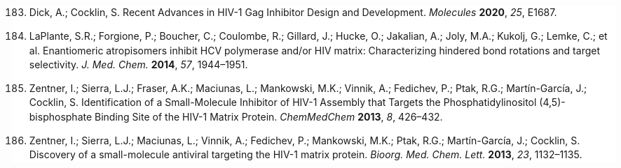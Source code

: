 183. Dick, A.; Cocklin, S. Recent Advances in HIV-1 Gag Inhibitor Design and Development. *Molecules* **2020**, *25*, E1687.

184. LaPlante, S.R.; Forgione, P.; Boucher, C.; Coulombe, R.; Gillard, J.; Hucke, O.; Jakalian, A.; Joly, M.A.; Kukolj, G.; Lemke, C.; et al. Enantiomeric atropisomers inhibit HCV polymerase and/or HIV matrix: Characterizing hindered bond rotations and target selectivity. *J. Med. Chem.* **2014**, *57*, 1944–1951.

185. Zentner, I.; Sierra, L.J.; Fraser, A.K.; Maciunas, L.; Mankowski, M.K.; Vinnik, A.; Fedichev, P.; Ptak, R.G.; Martín-García, J.; Cocklin, S. Identification of a Small-Molecule Inhibitor of HIV-1 Assembly that Targets the Phosphatidylinositol (4,5)-bisphosphate Binding Site of the HIV-1 Matrix Protein. *ChemMedChem* **2013**, *8*, 426–432.

186. Zentner, I.; Sierra, L.J.; Maciunas, L.; Vinnik, A.; Fedichev, P.; Mankowski, M.K.; Ptak, R.G.; Martín-García, J.; Cocklin, S. Discovery of a small-molecule antiviral targeting the HIV-1 matrix protein. *Bioorg. Med. Chem. Lett.* **2013**, *23*, 1132–1135.
